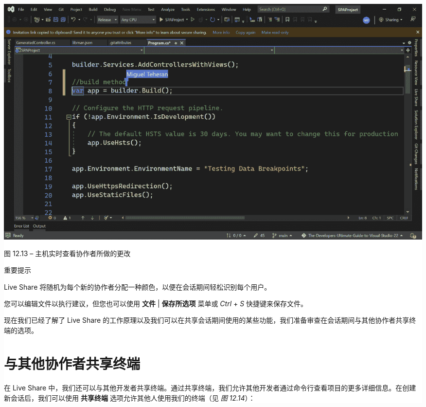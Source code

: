 ![图 12.13 – 主机实时查看协作者所做的更改](img/Figure_12.13_B17873.jpg)

图 12.13 – 主机实时查看协作者所做的更改

重要提示

Live Share 将随机为每个新的协作者分配一种颜色，以便在会话期间轻松识别每个用户。

您可以编辑文件以执行建议，但您也可以使用 **文件** | **保存所选项** 菜单或 *Ctrl* + *S* 快捷键来保存文件。

现在我们已经了解了 Live Share 的工作原理以及我们可以在共享会话期间使用的某些功能，我们准备审查在会话期间与其他协作者共享终端的选项。

# 与其他协作者共享终端

在 Live Share 中，我们还可以与其他开发者共享终端。通过共享终端，我们允许其他开发者通过命令行查看项目的更多详细信息。在创建新会话后，我们可以使用 **共享终端** 选项允许其他人使用我们的终端（见 *图 12.14*）：
